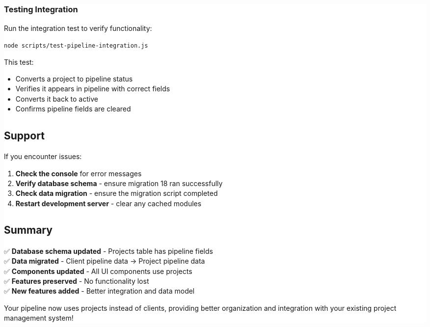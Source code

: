 ### Testing Integration

Run the integration test to verify functionality:

```bash
node scripts/test-pipeline-integration.js
```

This test:
- Converts a project to pipeline status
- Verifies it appears in pipeline with correct fields
- Converts it back to active
- Confirms pipeline fields are cleared

## Support

If you encounter issues:

1. **Check the console** for error messages
2. **Verify database schema** - ensure migration 18 ran successfully
3. **Check data migration** - ensure the migration script completed
4. **Restart development server** - clear any cached modules

## Summary

✅ **Database schema updated** - Projects table has pipeline fields  
✅ **Data migrated** - Client pipeline data → Project pipeline data  
✅ **Components updated** - All UI components use projects  
✅ **Features preserved** - No functionality lost  
✅ **New features added** - Better integration and data model  

Your pipeline now uses projects instead of clients, providing better organization and integration with your existing project management system! 